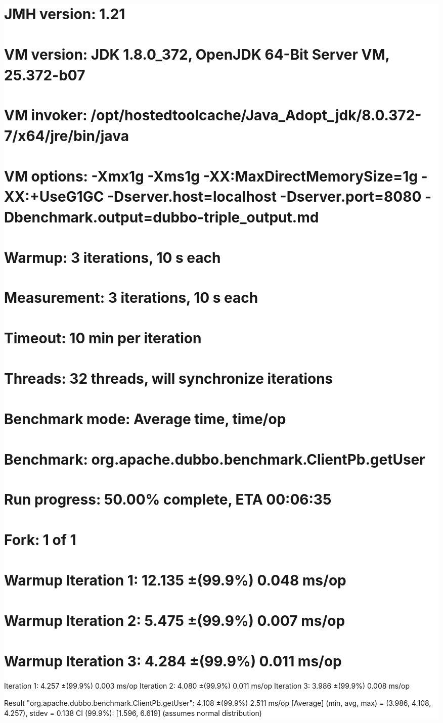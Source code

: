 
# JMH version: 1.21
# VM version: JDK 1.8.0_372, OpenJDK 64-Bit Server VM, 25.372-b07
# VM invoker: /opt/hostedtoolcache/Java_Adopt_jdk/8.0.372-7/x64/jre/bin/java
# VM options: -Xmx1g -Xms1g -XX:MaxDirectMemorySize=1g -XX:+UseG1GC -Dserver.host=localhost -Dserver.port=8080 -Dbenchmark.output=dubbo-triple_output.md
# Warmup: 3 iterations, 10 s each
# Measurement: 3 iterations, 10 s each
# Timeout: 10 min per iteration
# Threads: 32 threads, will synchronize iterations
# Benchmark mode: Average time, time/op
# Benchmark: org.apache.dubbo.benchmark.ClientPb.getUser

# Run progress: 50.00% complete, ETA 00:06:35
# Fork: 1 of 1
# Warmup Iteration   1: 12.135 ±(99.9%) 0.048 ms/op
# Warmup Iteration   2: 5.475 ±(99.9%) 0.007 ms/op
# Warmup Iteration   3: 4.284 ±(99.9%) 0.011 ms/op
Iteration   1: 4.257 ±(99.9%) 0.003 ms/op
Iteration   2: 4.080 ±(99.9%) 0.011 ms/op
Iteration   3: 3.986 ±(99.9%) 0.008 ms/op


Result "org.apache.dubbo.benchmark.ClientPb.getUser":
  4.108 ±(99.9%) 2.511 ms/op [Average]
  (min, avg, max) = (3.986, 4.108, 4.257), stdev = 0.138
  CI (99.9%): [1.596, 6.619] (assumes normal distribution)
